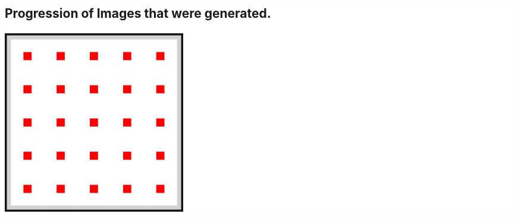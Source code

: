 
## Progression of Images that were generated.

<img src = 'images/keep_2021-05-02-14-08-33.png' width = '300'> 